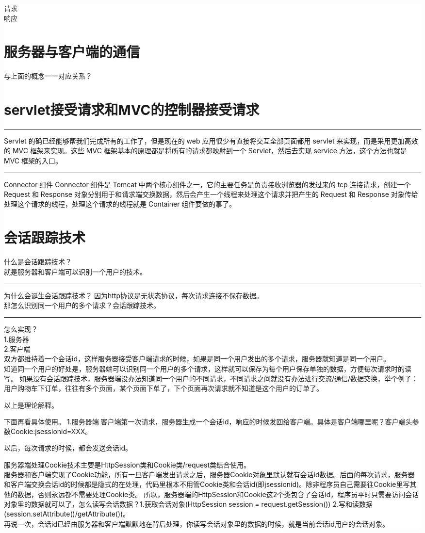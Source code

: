 请求  
响应





# 服务器与客户端的通信
与上面的概念一一对应关系？


# servlet接受请求和MVC的控制器接受请求

---
Servlet 的确已经能够帮我们完成所有的工作了，但是现在的 web 应用很少有直接将交互全部页面都用 servlet 来实现，而是采用更加高效的 MVC 框架来实现。这些 MVC 框架基本的原理都是将所有的请求都映射到一个 Servlet，然后去实现 service 方法，这个方法也就是 MVC 框架的入口。

---
Connector 组件
Connector 组件是 Tomcat 中两个核心组件之一，它的主要任务是负责接收浏览器的发过来的 tcp 连接请求，创建一个 Request 和 Response 对象分别用于和请求端交换数据，然后会产生一个线程来处理这个请求并把产生的 Request 和 Response 对象传给处理这个请求的线程，处理这个请求的线程就是 Container 组件要做的事了。

# 会话跟踪技术
什么是会话跟踪技术？  
就是服务器和客户端可以识别一个用户的技术。

---
为什么会诞生会话跟踪技术？
因为http协议是无状态协议，每次请求连接不保存数据。  
那怎么识别同一个用户的多个请求？会话跟踪技术。

---
怎么实现？  
1.服务器  
2.客户端  
双方都维持着一个会话id，这样服务器接受客户端请求的时候，如果是同一个用户发出的多个请求，服务器就知道是同一个用户。  
知道同一个用户的好处是，服务器端可以识别同一个用户的多个请求，这样就可以保存为每个用户保存单独的数据，方便每次请求时的读写。
如果没有会话跟踪技术，服务器端没办法知道同一个用户的不同请求，不同请求之间就没有办法进行交流/通信/数据交换，举个例子：  
用户购物车下订单，往往有多个页面，某个页面下单了，下个页面再次请求就不知道是这个用户的订单了。

以上是理论解释。

下面再看具体使用。
1.服务器端
客户端第一次请求，服务器生成一个会话id，响应的时候发回给客户端。具体是客户端哪里呢？客户端头参数Cookie:jsessionid=XXX。

以后，每次请求的时候，都会发送会话id。

服务器端处理Cookie技术主要是HttpSession类和Cookie类/request类结合使用。  
服务器和客户端实现了Cookie功能，所有一旦客户端发出请求之后，服务器Cookie对象里默认就有会话id数据。后面的每次请求，服务器和客户端交换会话id的时候都是隐式的在处理，代码里根本不用管Cookie类和会话id(即jsessionid)。除非程序员自己需要往Cookie里写其他的数据，否则永远都不需要处理Cookie类。
所以，服务器端的HttpSession和Cookie这2个类包含了会话id，程序员平时只需要访问会话对象里的数据就可以了，怎么读写会话数据？1.获取会话对象(HttpSession session = request.getSession()) 2.写和读数据(session.setAttribute()/getAttribute())。  
再说一次，会话id已经由服务器和客户端默默地在背后处理，你读写会话对象里的数据的时候，就是当前会话id用户的会话对象。
